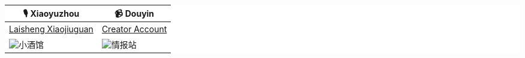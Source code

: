 | 🎙️ **Xiaoyuzhou** | 📹 **Douyin** |
| --- | --- |
| [Laisheng Xiaojiuguan](https://www.xiaoyuzhoufm.com/podcast/683c62b7c1ca9cf575a5030e)  |   [Creator Account](https://www.douyin.com/user/MS4wLjABAAAAwpwqPQlu38sO38VyWgw9ZjDEnN4bMR5j8x111UxpseHR9DpB6-CveI5KRXOWuFwG)| 
| ![小酒馆](https://cdn.jsdmirror.com/gh/justlovemaki/imagehub@main/logo/f959f7984e9163fc50d3941d79a7f262.md.png) | ![情报站](https://cdn.jsdmirror.com/gh/justlovemaki/imagehub@main/logo/7fc30805eeb831e1e2baa3a240683ca3.md.png) |